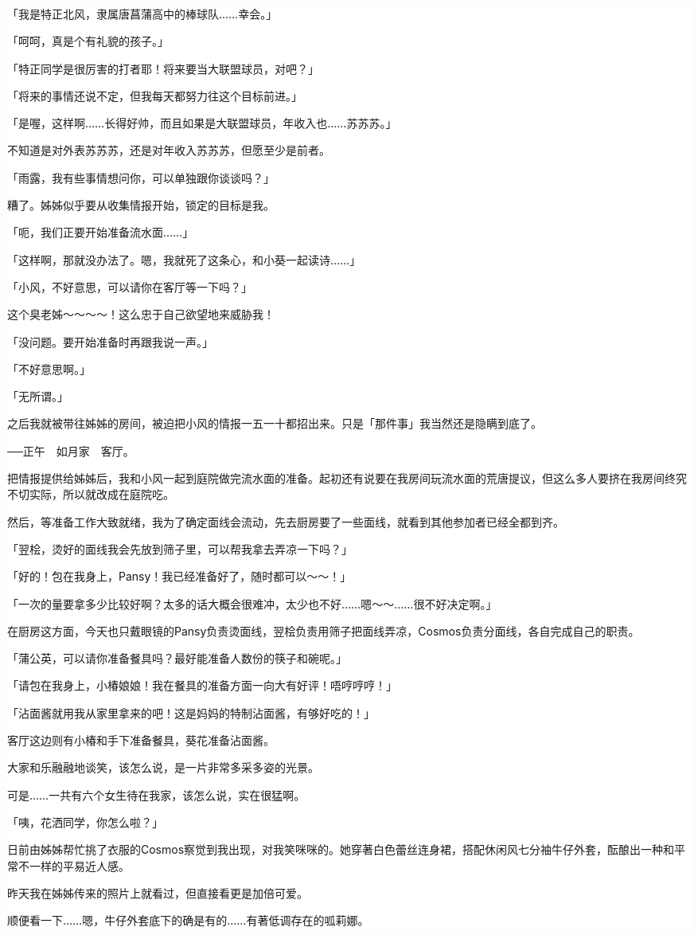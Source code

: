 「我是特正北风，隶属唐菖蒲高中的棒球队……幸会。」

「呵呵，真是个有礼貌的孩子。」

「特正同学是很厉害的打者耶！将来要当大联盟球员，对吧？」

「将来的事情还说不定，但我每天都努力往这个目标前进。」

「是喔，这样啊……长得好帅，而且如果是大联盟球员，年收入也……苏苏苏。」

不知道是对外表苏苏苏，还是对年收入苏苏苏，但愿至少是前者。

「雨露，我有些事情想问你，可以单独跟你谈谈吗？」

糟了。姊姊似乎要从收集情报开始，锁定的目标是我。

「呃，我们正要开始准备流水面……」

「这样啊，那就没办法了。嗯，我就死了这条心，和小葵一起读诗……」

「小风，不好意思，可以请你在客厅等一下吗？」

这个臭老姊～～～～！这么忠于自己欲望地来威胁我！

「没问题。要开始准备时再跟我说一声。」

「不好意思啊。」

「无所谓。」

之后我就被带往姊姊的房间，被迫把小风的情报一五一十都招出来。只是「那件事」我当然还是隐瞒到底了。

──正午　如月家　客厅。

把情报提供给姊姊后，我和小风一起到庭院做完流水面的准备。起初还有说要在我房间玩流水面的荒唐提议，但这么多人要挤在我房间终究不切实际，所以就改成在庭院吃。

然后，等准备工作大致就绪，我为了确定面线会流动，先去厨房要了一些面线，就看到其他参加者已经全都到齐。

「翌桧，烫好的面线我会先放到筛子里，可以帮我拿去弄凉一下吗？」

「好的！包在我身上，Pansy！我已经准备好了，随时都可以～～！」

「一次的量要拿多少比较好啊？太多的话大概会很难冲，太少也不好……嗯～～……很不好决定啊。」

在厨房这方面，今天也只戴眼镜的Pansy负责烫面线，翌桧负责用筛子把面线弄凉，Cosmos负责分面线，各自完成自己的职责。

「蒲公英，可以请你准备餐具吗？最好能准备人数份的筷子和碗呢。」

「请包在我身上，小椿娘娘！我在餐具的准备方面一向大有好评！唔哼哼哼！」

「沾面酱就用我从家里拿来的吧！这是妈妈的特制沾面酱，有够好吃的！」

客厅这边则有小椿和手下准备餐具，葵花准备沾面酱。

大家和乐融融地谈笑，该怎么说，是一片非常多采多姿的光景。

可是……一共有六个女生待在我家，该怎么说，实在很猛啊。

「咦，花洒同学，你怎么啦？」

日前由姊姊帮忙挑了衣服的Cosmos察觉到我出现，对我笑咪咪的。她穿著白色蕾丝连身裙，搭配休闲风七分袖牛仔外套，酝酿出一种和平常不一样的平易近人感。

昨天我在姊姊传来的照片上就看过，但直接看更是加倍可爱。

顺便看一下……嗯，牛仔外套底下的确是有的……有著低调存在的呱莉娜。
